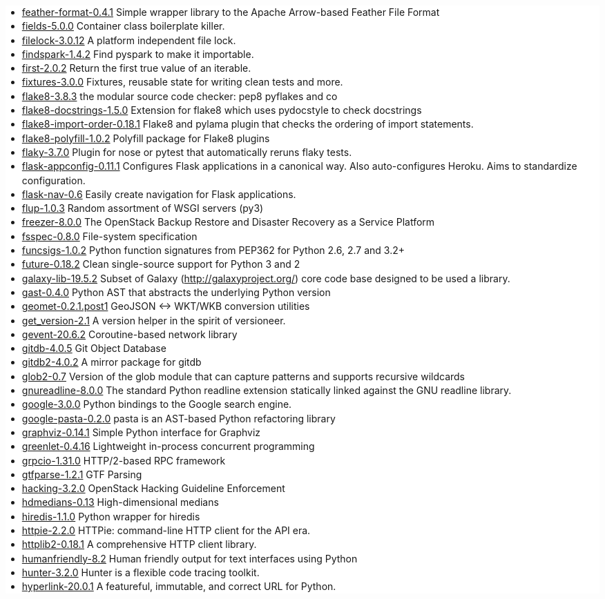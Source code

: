   * [feather-format-0.4.1](http://github.com/wesm/feather) Simple wrapper library to the Apache Arrow-based Feather File Format
  * [fields-5.0.0](https://github.com/ionelmc/python-fields) Container class boilerplate killer.
  * [filelock-3.0.12](https://github.com/benediktschmitt/py-filelock) A platform independent file lock.
  * [findspark-1.4.2](https://github.com/minrk/findspark) Find pyspark to make it importable.
  * [first-2.0.2](http://github.com/hynek/first/) Return the first true value of an iterable.
  * [fixtures-3.0.0](https://launchpad.net/python-fixtures) Fixtures, reusable state for writing clean tests and more.
  * [flake8-3.8.3](https://gitlab.com/pycqa/flake8) the modular source code checker: pep8 pyflakes and co
  * [flake8-docstrings-1.5.0](https://gitlab.com/pycqa/flake8-docstrings) Extension for flake8 which uses pydocstyle to check docstrings
  * [flake8-import-order-0.18.1](https://github.com/PyCQA/flake8-import-order) Flake8 and pylama plugin that checks the ordering of import statements.
  * [flake8-polyfill-1.0.2](https://gitlab.com/pycqa/flake8-polyfill) Polyfill package for Flake8 plugins
  * [flaky-3.7.0](https://github.com/box/flaky) Plugin for nose or pytest that automatically reruns flaky tests.
  * [flask-appconfig-0.11.1](http://github.com/mbr/flask-appconfig) Configures Flask applications in a canonical way. Also auto-configures Heroku. Aims to standardize configuration.
  * [flask-nav-0.6](http://github.com/mbr/flask-nav) Easily create navigation for Flask applications.
  * [flup-1.0.3](http://www.saddi.com/software/flup/) Random assortment of WSGI servers (py3)
  * [freezer-8.0.0](https://docs.openstack.org/freezer/latest/) The OpenStack Backup Restore and Disaster Recovery as a Service Platform
  * [fsspec-0.8.0](http://github.com/intake/filesystem_spec) File-system specification
  * [funcsigs-1.0.2](http://funcsigs.readthedocs.org) Python function signatures from PEP362 for Python 2.6, 2.7 and 3.2+
  * [future-0.18.2](https://python-future.org) Clean single-source support for Python 3 and 2
  * [galaxy-lib-19.5.2](https://github.com/galaxyproject/galaxy-lib) Subset of Galaxy (http://galaxyproject.org/) core code base designed to be used a library.
  * [gast-0.4.0](https://github.com/serge-sans-paille/gast/) Python AST that abstracts the underlying Python version
  * [geomet-0.2.1.post1](https://github.com/geomet/geomet) GeoJSON <-> WKT/WKB conversion utilities
  * [get_version-2.1](https://github.com/flying-sheep/get_version) A version helper in the spirit of versioneer.
  * [gevent-20.6.2](http://www.gevent.org/) Coroutine-based network library
  * [gitdb-4.0.5](https://github.com/gitpython-developers/gitdb) Git Object Database
  * [gitdb2-4.0.2](https://github.com/gitpython-developers/gitdb) A mirror package for gitdb
  * [glob2-0.7](http://github.com/miracle2k/python-glob2/) Version of the glob module that can capture patterns and supports recursive wildcards
  * [gnureadline-8.0.0](http://github.com/ludwigschwardt/python-gnureadline) The standard Python readline extension statically linked against the GNU readline library.
  * [google-3.0.0](http://breakingcode.wordpress.com/) Python bindings to the Google search engine.
  * [google-pasta-0.2.0](https://github.com/google/pasta) pasta is an AST-based Python refactoring library
  * [graphviz-0.14.1](https://github.com/xflr6/graphviz) Simple Python interface for Graphviz
  * [greenlet-0.4.16](https://github.com/python-greenlet/greenlet) Lightweight in-process concurrent programming
  * [grpcio-1.31.0](https://grpc.io) HTTP/2-based RPC framework
  * [gtfparse-1.2.1](https://github.com/openvax/gtfparse) GTF Parsing
  * [hacking-3.2.0](https://docs.openstack.org/hacking/latest/) OpenStack Hacking Guideline Enforcement
  * [hdmedians-0.13](http://github.com/daleroberts/hdmedians) High-dimensional medians
  * [hiredis-1.1.0](https://github.com/redis/hiredis-py) Python wrapper for hiredis
  * [httpie-2.2.0](https://httpie.org/) HTTPie: command-line HTTP client for the API era.
  * [httplib2-0.18.1](https://github.com/httplib2/httplib2) A comprehensive HTTP client library.
  * [humanfriendly-8.2](https://humanfriendly.readthedocs.io) Human friendly output for text interfaces using Python
  * [hunter-3.2.0](https://github.com/ionelmc/python-hunter) Hunter is a flexible code tracing toolkit.
  * [hyperlink-20.0.1](https://github.com/python-hyper/hyperlink) A featureful, immutable, and correct URL for Python.